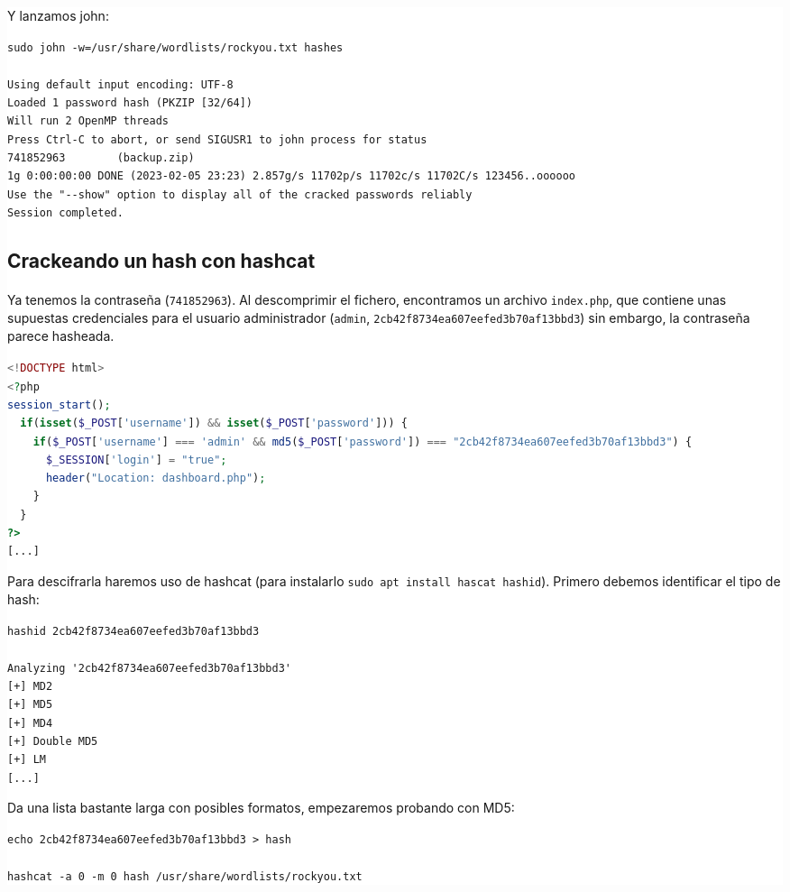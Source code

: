 Y lanzamos john:

```shell
sudo john -w=/usr/share/wordlists/rockyou.txt hashes

Using default input encoding: UTF-8
Loaded 1 password hash (PKZIP [32/64])
Will run 2 OpenMP threads
Press Ctrl-C to abort, or send SIGUSR1 to john process for status
741852963        (backup.zip)     
1g 0:00:00:00 DONE (2023-02-05 23:23) 2.857g/s 11702p/s 11702c/s 11702C/s 123456..oooooo
Use the "--show" option to display all of the cracked passwords reliably
Session completed.
```

## Crackeando un hash con hashcat

Ya tenemos la contraseña (`741852963`). Al descomprimir el fichero, encontramos un archivo `index.php`, que contiene unas supuestas credenciales para el usuario administrador (`admin`, `2cb42f8734ea607eefed3b70af13bbd3`) sin embargo, la contraseña parece hasheada.

```php
<!DOCTYPE html>
<?php
session_start();
  if(isset($_POST['username']) && isset($_POST['password'])) {
    if($_POST['username'] === 'admin' && md5($_POST['password']) === "2cb42f8734ea607eefed3b70af13bbd3") {
      $_SESSION['login'] = "true";
      header("Location: dashboard.php");
    }
  }
?>
[...]
```

Para descifrarla haremos uso de hashcat (para instalarlo `sudo apt install hascat hashid`). Primero debemos identificar el tipo de hash:

```shell
hashid 2cb42f8734ea607eefed3b70af13bbd3

Analyzing '2cb42f8734ea607eefed3b70af13bbd3'
[+] MD2 
[+] MD5 
[+] MD4 
[+] Double MD5 
[+] LM 
[...]
```

Da una lista bastante larga con posibles formatos, empezaremos probando con MD5:

```shell
echo 2cb42f8734ea607eefed3b70af13bbd3 > hash

hashcat -a 0 -m 0 hash /usr/share/wordlists/rockyou.txt
```
